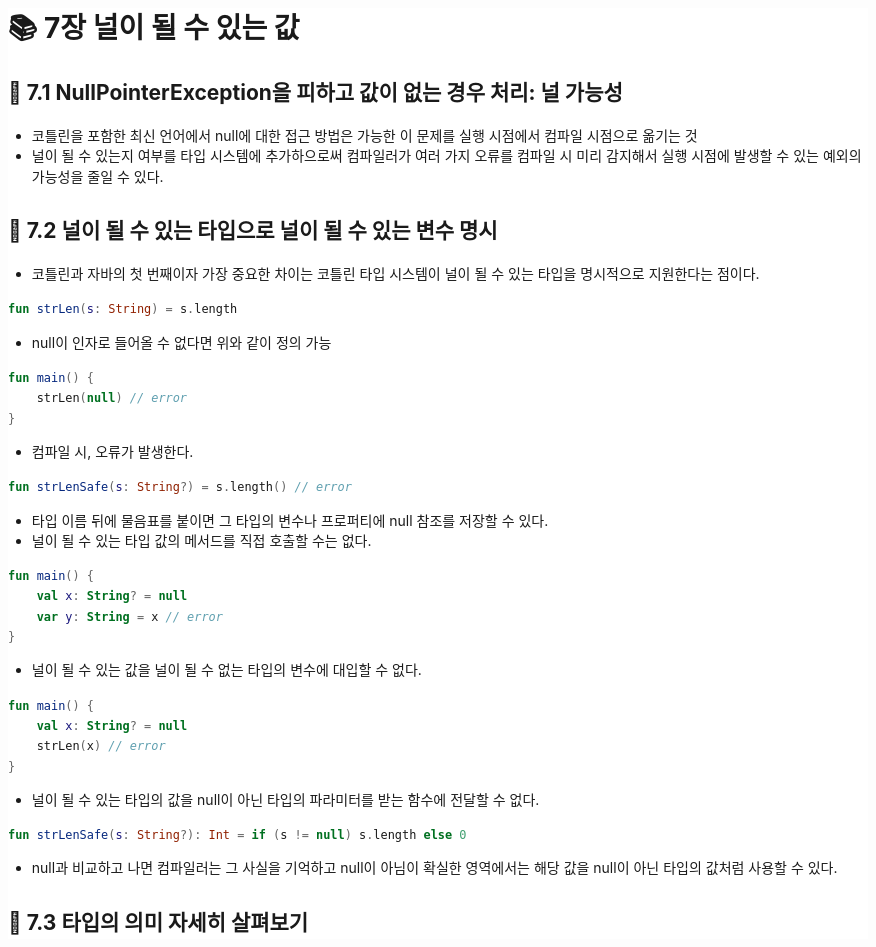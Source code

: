 # 📚 7장 널이 될 수 있는 값

## 📖 7.1 NullPointerException을 피하고 값이 없는 경우 처리: 널 가능성

- 코틀린을 포함한 최신 언어에서 null에 대한 접근 방법은 가능한 이 문제를 실행 시점에서 컴파일 시점으로 옮기는 것
- 널이 될 수 있는지 여부를 타입 시스템에 추가하으로써 컴파일러가 여러 가지 오류를 컴파일 시 미리 감지해서 실행 시점에 발생할 수 있는 예외의 가능성을 줄일 수 있다.

## 📖 7.2 널이 될 수 있는 타입으로 널이 될 수 있는 변수 명시

- 코틀린과 자바의 첫 번째이자 가장 중요한 차이는 코틀린 타입 시스템이 널이 될 수 있는 타입을 명시적으로 지원한다는 점이다.

```kotlin
fun strLen(s: String) = s.length
```

- null이 인자로 들어올 수 없다면 위와 같이 정의 가능

```kotlin
fun main() {
    strLen(null) // error
}
```

- 컴파일 시, 오류가 발생한다.

```kotlin
fun strLenSafe(s: String?) = s.length() // error
```

- 타입 이름 뒤에 물음표를 붙이면 그 타입의 변수나 프로퍼티에 null 참조를 저장할 수 있다.
- 널이 될 수 있는 타입 값의 메서드를 직접 호출할 수는 없다.

```kotlin
fun main() {
    val x: String? = null
    var y: String = x // error
}
```

- 널이 될 수 있는 값을 널이 될 수 없는 타입의 변수에 대입할 수 없다.

```kotlin
fun main() {
    val x: String? = null
    strLen(x) // error
}
```

- 널이 될 수 있는 타입의 값을 null이 아닌 타입의 파라미터를 받는 함수에 전달할 수 없다.

```kotlin
fun strLenSafe(s: String?): Int = if (s != null) s.length else 0
```

- null과 비교하고 나면 컴파일러는 그 사실을 기억하고 null이 아님이 확실한 영역에서는 해당 값을 null이 아닌 타입의 값처럼 사용할 수 있다.

## 📖 7.3 타입의 의미 자세히 살펴보기
